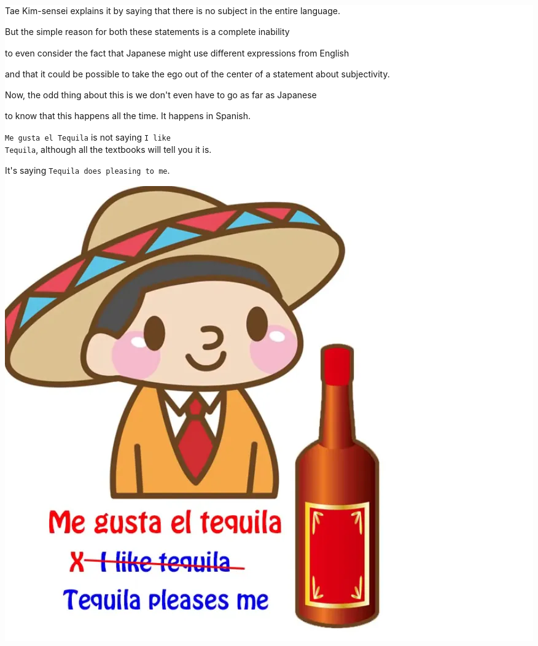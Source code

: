 Tae Kim-sensei explains it by saying that there is no subject in the entire language.

But the simple reason for both these statements is a complete inability

to even consider the fact that Japanese might use different expressions from English

and that it could be possible to take the ego out of the center of a statement about subjectivity.

Now, the odd thing about this is we don't even have to go as far as Japanese

to know that this happens all the time. It happens in Spanish.

<code>Me gusta el Tequila</code> is not saying <code>I like Tequila</code>, although all the textbooks will tell you it is.

It's saying <code>Tequila does pleasing to me</code>.

![](media/image1032.webp)
